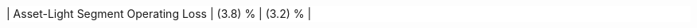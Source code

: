 | Asset-Light Segment Operating Loss                       | (3.8) %                        | (3.2) %                        |

